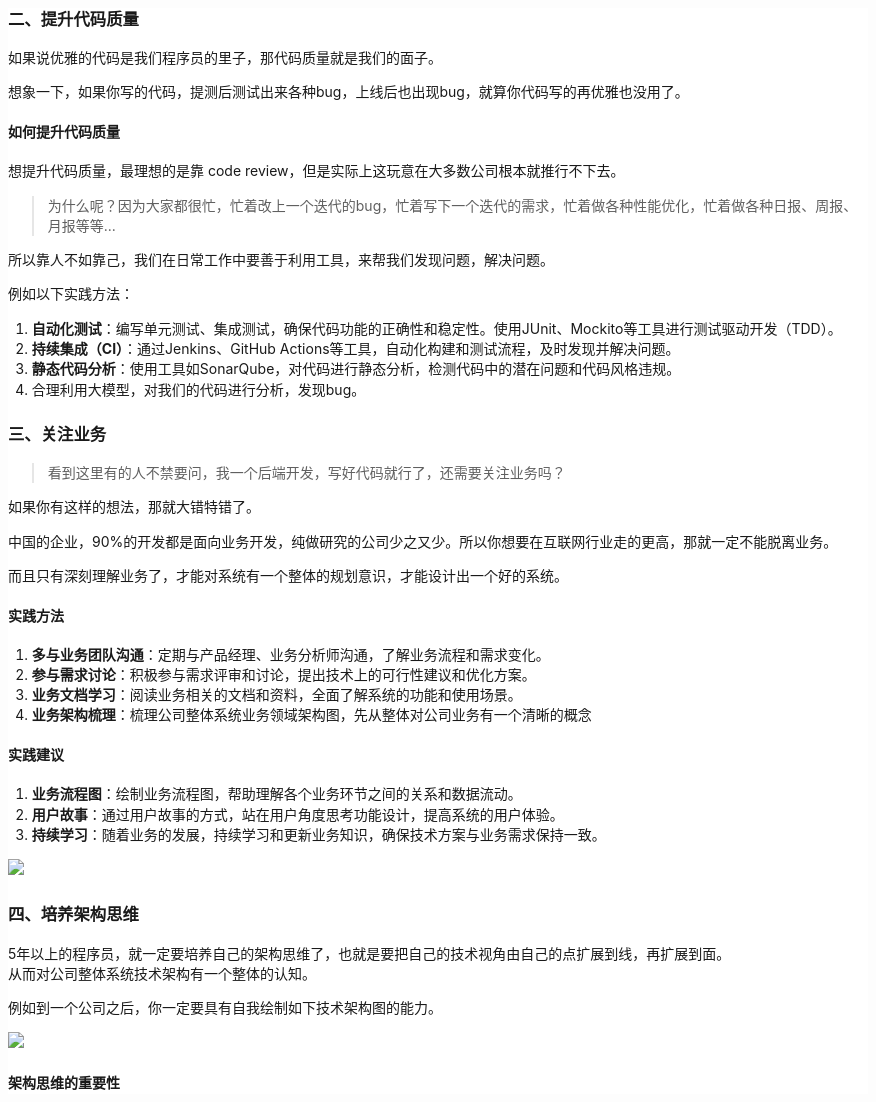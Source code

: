 ### 二、提升代码质量

如果说优雅的代码是我们程序员的里子，那代码质量就是我们的面子。

想象一下，如果你写的代码，提测后测试出来各种bug，上线后也出现bug，就算你代码写的再优雅也没用了。

#### 如何提升代码质量

想提升代码质量，最理想的是靠 code review，但是实际上这玩意在大多数公司根本就推行不下去。

> 为什么呢？因为大家都很忙，忙着改上一个迭代的bug，忙着写下一个迭代的需求，忙着做各种性能优化，忙着做各种日报、周报、月报等等...

所以靠人不如靠己，我们在日常工作中要善于利用工具，来帮我们发现问题，解决问题。

例如以下实践方法：

1.  **自动化测试**：编写单元测试、集成测试，确保代码功能的正确性和稳定性。使用JUnit、Mockito等工具进行测试驱动开发（TDD）。
2.  **持续集成（CI）**：通过Jenkins、GitHub Actions等工具，自动化构建和测试流程，及时发现并解决问题。
3.  **静态代码分析**：使用工具如SonarQube，对代码进行静态分析，检测代码中的潜在问题和代码风格违规。
4.  合理利用大模型，对我们的代码进行分析，发现bug。

### 三、关注业务

> 看到这里有的人不禁要问，我一个后端开发，写好代码就行了，还需要关注业务吗？

如果你有这样的想法，那就大错特错了。

中国的企业，90%的开发都是面向业务开发，纯做研究的公司少之又少。所以你想要在互联网行业走的更高，那就一定不能脱离业务。

而且只有深刻理解业务了，才能对系统有一个整体的规划意识，才能设计出一个好的系统。

#### 实践方法

1.  **多与业务团队沟通**：定期与产品经理、业务分析师沟通，了解业务流程和需求变化。
2.  **参与需求讨论**：积极参与需求评审和讨论，提出技术上的可行性建议和优化方案。
3.  **业务文档学习**：阅读业务相关的文档和资料，全面了解系统的功能和使用场景。
4.  **业务架构梳理**：梳理公司整体系统业务领域架构图，先从整体对公司业务有一个清晰的概念

#### 实践建议

1.  **业务流程图**：绘制业务流程图，帮助理解各个业务环节之间的关系和数据流动。
2.  **用户故事**：通过用户故事的方式，站在用户角度思考功能设计，提高系统的用户体验。
3.  **持续学习**：随着业务的发展，持续学习和更新业务知识，确保技术方案与业务需求保持一致。

![](https://p3-xtjj-sign.byteimg.com/tos-cn-i-73owjymdk6/f716a6a4609c49379c1069047d7d0e6f~tplv-73owjymdk6-jj-mark-v1:0:0:0:0:5o6Y6YeR5oqA5pyv56S-5Yy6IEAg5rGf5bCP5YyX:q75.awebp?rk3s=f64ab15b&x-expires=1727791182&x-signature=Xe3Vq1OB5f%2BdSpBFJ5J62uhPDGc%3D)

### 四、培养架构思维

5年以上的程序员，就一定要培养自己的架构思维了，也就是要把自己的技术视角由自己的点扩展到线，再扩展到面。  
从而对公司整体系统技术架构有一个整体的认知。

例如到一个公司之后，你一定要具有自我绘制如下技术架构图的能力。

![](https://p3-xtjj-sign.byteimg.com/tos-cn-i-73owjymdk6/2f8ce037235847ae84ebc420c7a9c3e8~tplv-73owjymdk6-jj-mark-v1:0:0:0:0:5o6Y6YeR5oqA5pyv56S-5Yy6IEAg5rGf5bCP5YyX:q75.awebp?rk3s=f64ab15b&x-expires=1727791182&x-signature=8oL21FLfg%2BTFp7wT20SqLlVfpec%3D)

#### 架构思维的重要性
